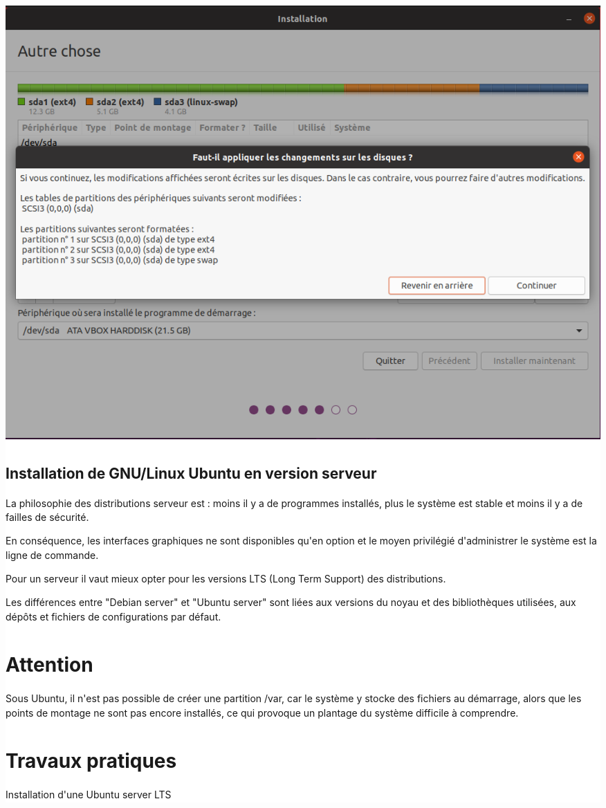![Création des partitions](./images_ubuntu/14_TypePartition_Partitioner_sda_root_home_swap.png)

## Installation de GNU/Linux Ubuntu en version serveur

La philosophie des distributions serveur est : moins il y a de programmes installés, plus le système est stable et moins il y a de failles de sécurité.

En conséquence, les interfaces graphiques ne sont disponibles qu'en option et le moyen privilégié d'administrer le système est la ligne de commande.

Pour un serveur il vaut mieux opter pour les versions LTS (Long Term Support) des distributions.

Les différences entre \"Debian server\" et \"Ubuntu server\" sont liées aux versions du noyau et des bibliothèques utilisées, aux dépôts et fichiers de configurations par défaut.

# Attention

Sous Ubuntu, il n'est pas possible de créer une partition /var, car le système y stocke des fichiers au démarrage, alors que les points de montage ne sont pas encore installés, ce qui provoque un plantage du système difficile à comprendre.

# Travaux pratiques
Installation d'une Ubuntu server LTS